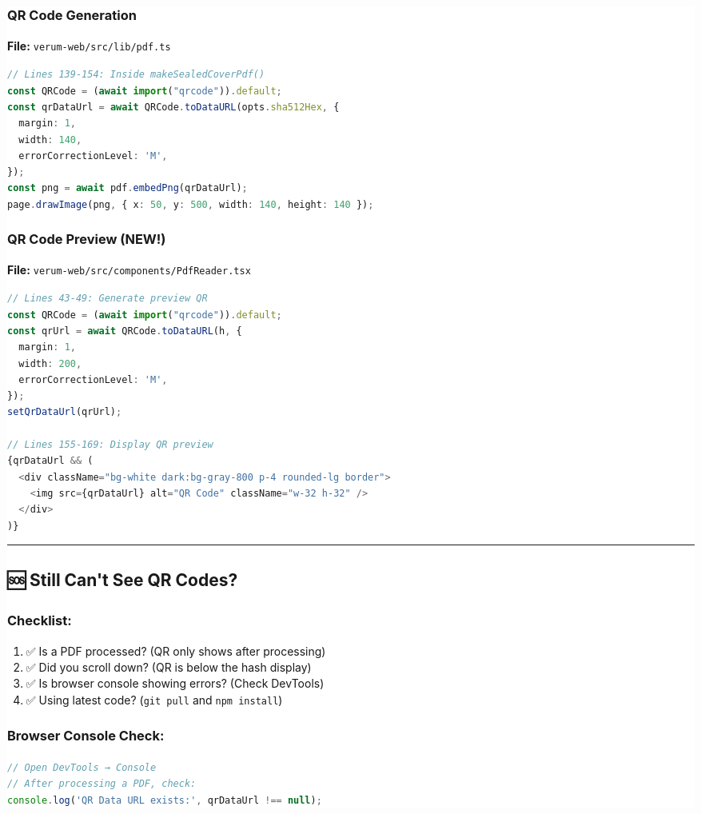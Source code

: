 ### QR Code Generation
**File:** `verum-web/src/lib/pdf.ts`
```typescript
// Lines 139-154: Inside makeSealedCoverPdf()
const QRCode = (await import("qrcode")).default;
const qrDataUrl = await QRCode.toDataURL(opts.sha512Hex, {
  margin: 1,
  width: 140,
  errorCorrectionLevel: 'M',
});
const png = await pdf.embedPng(qrDataUrl);
page.drawImage(png, { x: 50, y: 500, width: 140, height: 140 });
```

### QR Code Preview (NEW!)
**File:** `verum-web/src/components/PdfReader.tsx`
```typescript
// Lines 43-49: Generate preview QR
const QRCode = (await import("qrcode")).default;
const qrUrl = await QRCode.toDataURL(h, {
  margin: 1,
  width: 200,
  errorCorrectionLevel: 'M',
});
setQrDataUrl(qrUrl);

// Lines 155-169: Display QR preview
{qrDataUrl && (
  <div className="bg-white dark:bg-gray-800 p-4 rounded-lg border">
    <img src={qrDataUrl} alt="QR Code" className="w-32 h-32" />
  </div>
)}
```

---

## 🆘 Still Can't See QR Codes?

### Checklist:
1. ✅ Is a PDF processed? (QR only shows after processing)
2. ✅ Did you scroll down? (QR is below the hash display)
3. ✅ Is browser console showing errors? (Check DevTools)
4. ✅ Using latest code? (`git pull` and `npm install`)

### Browser Console Check:
```javascript
// Open DevTools → Console
// After processing a PDF, check:
console.log('QR Data URL exists:', qrDataUrl !== null);
```
